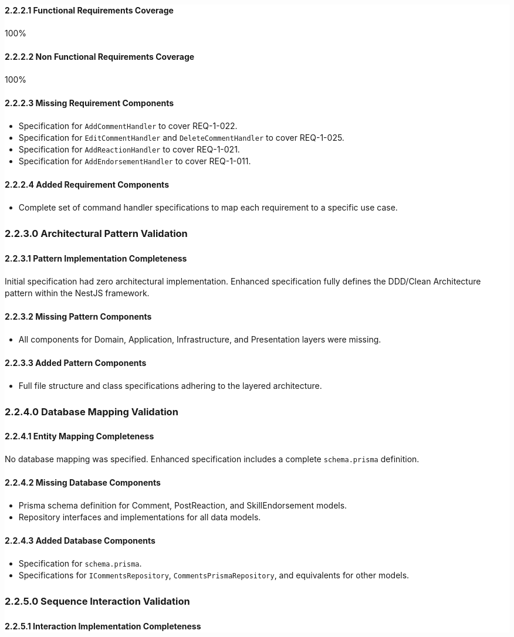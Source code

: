 #### 2.2.2.1 Functional Requirements Coverage

100%

#### 2.2.2.2 Non Functional Requirements Coverage

100%

#### 2.2.2.3 Missing Requirement Components

- Specification for `AddCommentHandler` to cover REQ-1-022.
- Specification for `EditCommentHandler` and `DeleteCommentHandler` to cover REQ-1-025.
- Specification for `AddReactionHandler` to cover REQ-1-021.
- Specification for `AddEndorsementHandler` to cover REQ-1-011.

#### 2.2.2.4 Added Requirement Components

- Complete set of command handler specifications to map each requirement to a specific use case.

### 2.2.3.0 Architectural Pattern Validation

#### 2.2.3.1 Pattern Implementation Completeness

Initial specification had zero architectural implementation. Enhanced specification fully defines the DDD/Clean Architecture pattern within the NestJS framework.

#### 2.2.3.2 Missing Pattern Components

- All components for Domain, Application, Infrastructure, and Presentation layers were missing.

#### 2.2.3.3 Added Pattern Components

- Full file structure and class specifications adhering to the layered architecture.

### 2.2.4.0 Database Mapping Validation

#### 2.2.4.1 Entity Mapping Completeness

No database mapping was specified. Enhanced specification includes a complete `schema.prisma` definition.

#### 2.2.4.2 Missing Database Components

- Prisma schema definition for Comment, PostReaction, and SkillEndorsement models.
- Repository interfaces and implementations for all data models.

#### 2.2.4.3 Added Database Components

- Specification for `schema.prisma`.
- Specifications for `ICommentsRepository`, `CommentsPrismaRepository`, and equivalents for other models.

### 2.2.5.0 Sequence Interaction Validation

#### 2.2.5.1 Interaction Implementation Completeness
